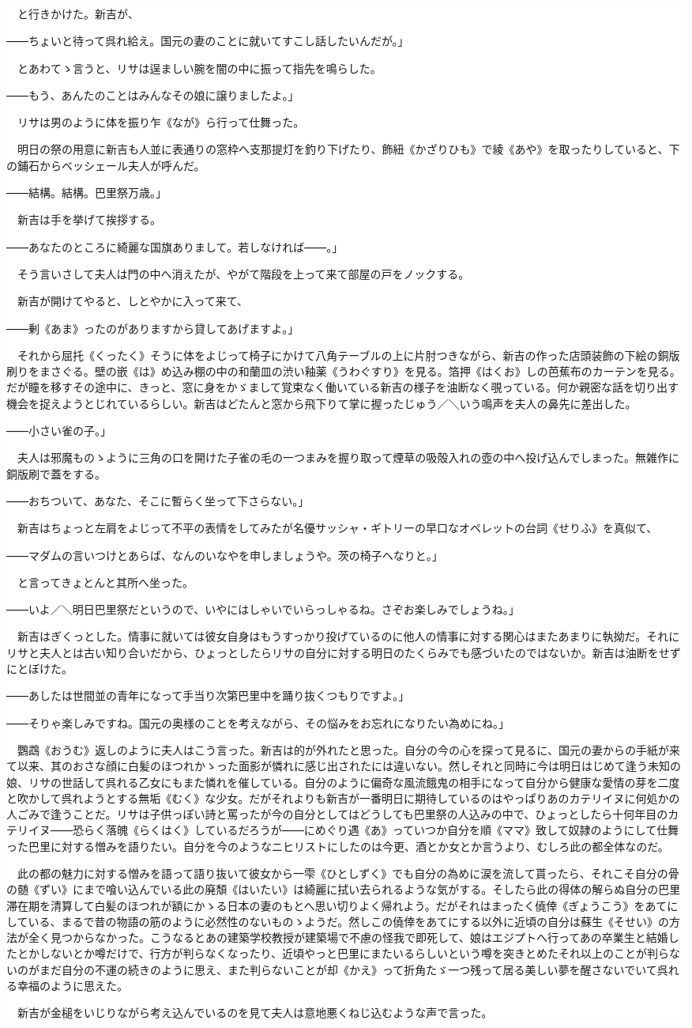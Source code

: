 　と行きかけた。新吉が、

――ちょいと待って呉れ給え。国元の妻のことに就いてすこし話したいんだが。」

　とあわてゝ言うと、リサは逞ましい腕を闇の中に振って指先を鳴らした。

――もう、あんたのことはみんなその娘に譲りましたよ。」

　リサは男のように体を振り乍《なが》ら行って仕舞った。

　明日の祭の用意に新吉も人並に表通りの窓枠へ支那提灯を釣り下げたり、飾紐《かざりひも》で綾《あや》を取ったりしていると、下の鋪石からベッシェール夫人が呼んだ。

――結構。結構。巴里祭万歳。」

　新吉は手を挙げて挨拶する。

――あなたのところに綺麗な国旗ありまして。若しなければ――。」

　そう言いさして夫人は門の中へ消えたが、やがて階段を上って来て部屋の戸をノックする。

　新吉が開けてやると、しとやかに入って来て、

――剰《あま》ったのがありますから貸してあげますよ。」

　それから屈托《くったく》そうに体をよじって椅子にかけて八角テーブルの上に片肘つきながら、新吉の作った店頭装飾の下絵の銅版刷りをまさぐる。壁の嵌《は》め込み棚の中の和蘭皿の渋い釉薬《うわぐすり》を見る。箔押《はくお》しの芭蕉布のカーテンを見る。だが瞳を移すその途中に、きっと、窓に身をかゞまして覚束なく働いている新吉の様子を油断なく覗っている。何か親密な話を切り出す機会を捉えようとじれているらしい。新吉はどたんと窓から飛下りて掌に握ったじゅう／＼いう鳴声を夫人の鼻先に差出した。

――小さい雀の子。」

　夫人は邪魔ものゝように三角の口を開けた子雀の毛の一つまみを握り取って煙草の吸殻入れの壺の中へ投げ込んでしまった。無雑作に銅版刷で蓋をする。

――おちついて、あなた、そこに暫らく坐って下さらない。」

　新吉はちょっと左肩をよじって不平の表情をしてみたが名優サッシャ・ギトリーの早口なオペレットの台詞《せりふ》を真似て、

――マダムの言いつけとあらば、なんのいなやを申しましょうや。茨の椅子へなりと。」

　と言ってきょとんと其所へ坐った。

――いよ／＼明日巴里祭だというので、いやにはしゃいでいらっしゃるね。さぞお楽しみでしょうね。」

　新吉はぎくっとした。情事に就いては彼女自身はもうすっかり投げているのに他人の情事に対する関心はまたあまりに執拗だ。それにリサと夫人とは古い知り合いだから、ひょっとしたらリサの自分に対する明日のたくらみでも感づいたのではないか。新吉は油断をせずにとぼけた。

――あしたは世間並の青年になって手当り次第巴里中を踊り抜くつもりですよ。」

――そりゃ楽しみですね。国元の奥様のことを考えながら、その悩みをお忘れになりたい為めにね。」

　鸚鵡《おうむ》返しのように夫人はこう言った。新吉は的が外れたと思った。自分の今の心を探って見るに、国元の妻からの手紙が来て以来、其のおさな顔に白髪のほつれかゝった面影が憐れに感じ出されたには違いない。然しそれと同時に今は明日はじめて逢う未知の娘、リサの世話して呉れる乙女にもまた憐れを催している。自分のように偏奇な風流餓鬼の相手になって自分から健康な愛情の芽を二度と吹かして呉れようとする無垢《むく》な少女。だがそれよりも新吉が一番明日に期待しているのはやっぱりあのカテリイヌに何処かの人ごみで逢うことだ。リサは子供っぽい詩と罵ったが今の自分としてはどうしても巴里祭の人込みの中で、ひょっとしたら十何年目のカテリイヌ――恐らく落魄《らくはく》しているだろうが――にめぐり遇《あ》っていつか自分を順《ママ》致して奴隷のようにして仕舞った巴里に対する憎みを語りたい。自分を今のようなニヒリストにしたのは今更、酒とか女とか言うより、むしろ此の都全体なのだ。

　此の都の魅力に対する憎みを語って語り抜いて彼女から一雫《ひとしずく》でも自分の為めに涙を流して貰ったら、それこそ自分の骨の髄《ずい》にまで喰い込んでいる此の廃頽《はいたい》は綺麗に拭い去られるような気がする。そしたら此の得体の解らぬ自分の巴里滞在期を清算して白髪のほつれが額にかゝる日本の妻のもとへ思い切りよく帰れよう。だがそれはまったく僥倖《ぎょうこう》をあてにしている、まるで昔の物語の筋のように必然性のないものゝようだ。然しこの僥倖をあてにする以外に近頃の自分は蘇生《そせい》の方法が全く見つからなかった。こうなるとあの建築学校教授が建築場で不慮の怪我で即死して、娘はエジプトへ行ってあの卒業生と結婚したとかしないとか噂だけで、行方が判らなくなったり、近頃やっと巴里にまたいるらしいという噂を突きとめたそれ以上のことが判らないのがまだ自分の不運の続きのように思え、また判らないことが却《かえ》って折角たゞ一つ残って居る美しい夢を醒さないでいて呉れる幸福のように思えた。

　新吉が金槌をいじりながら考え込んでいるのを見て夫人は意地悪くねじ込むような声で言った。
